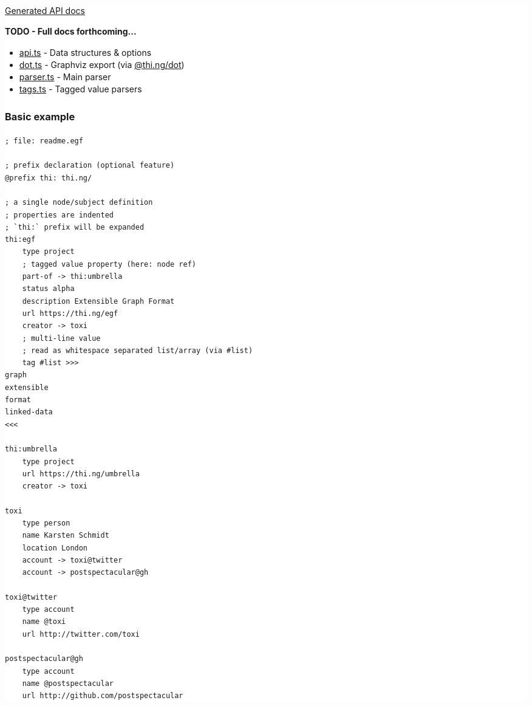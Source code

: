 [Generated API docs](https://docs.thi.ng/umbrella/egf/)

**TODO - Full docs forthcoming...**

- [api.ts](https://github.com/thi-ng/umbrella/tree/develop/packages/egf/src/api.ts) - Data structures & options
- [dot.ts](https://github.com/thi-ng/umbrella/tree/develop/packages/egf/src/dot.ts) - Graphviz export (via
  [@thi.ng/dot](https://github.com/thi-ng/umbrella/tree/develop/packages/egf/))
- [parser.ts](https://github.com/thi-ng/umbrella/tree/develop/packages/egf/src/parser.ts) - Main parser
- [tags.ts](https://github.com/thi-ng/umbrella/tree/develop/packages/egf/src/tags.ts) - Tagged value parsers

### Basic example

```text
; file: readme.egf

; prefix declaration (optional feature)
@prefix thi: thi.ng/

; a single node/subject definition
; properties are indented
; `thi:` prefix will be expanded
thi:egf
    type project
    ; tagged value property (here: node ref)
    part-of -> thi:umbrella
    status alpha
    description Extensible Graph Format
    url https://thi.ng/egf
    creator -> toxi
    ; multi-line value
    ; read as whitespace separated list/array (via #list)
    tag #list >>>
graph
extensible
format
linked-data
<<<

thi:umbrella
    type project
    url https://thi.ng/umbrella
    creator -> toxi

toxi
    type person
    name Karsten Schmidt
    location London
    account -> toxi@twitter
    account -> postspectacular@gh

toxi@twitter
    type account
    name @toxi
    url http://twitter.com/toxi

postspectacular@gh
    type account
    name @postspectacular
    url http://github.com/postspectacular
```
